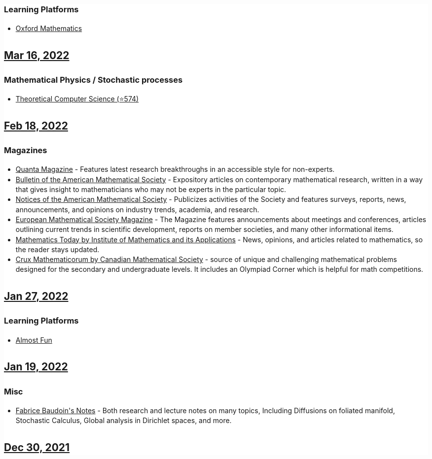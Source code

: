 ### Learning Platforms

*   [Oxford Mathematics](https://www.youtube.com/c/OxfordMathematics)

## [Mar 16, 2022](/content/2022/03/16/README.md)

### Mathematical Physics / Stochastic processes

*   [Theoretical Computer Science (⭐574)](https://github.com/mostafatouny/awesome-theoretical-computer-science)

## [Feb 18, 2022](/content/2022/02/18/README.md)

### Magazines

*   [Quanta Magazine](https://www.quantamagazine.org/mathematics/) - Features latest research breakthroughs in an accessible style for non-experts.
*   [Bulletin of the American Mathematical Society](https://www.ams.org/journals/bull/all_issues.html) - Expository articles on contemporary mathematical research, written in a way that gives insight to mathematicians who may not be experts in the particular topic.
*   [Notices of the American Mathematical Society](http://www.ams.org/cgi-bin/notices/amsnotices.pl?article_id=fullissue\&article_type=gallery\&gallery_type=fullissue) - Publicizes activities of the Society and features surveys, reports, news, announcements, and opinions on industry trends, academia, and research.
*   [European Mathematical Society Magazine](https://euromathsoc.org/magazine) - The Magazine features announcements about meetings and conferences, articles outlining current trends in scientific development, reports on member societies, and many other informational items.
*   [Mathematics Today by Institute of Mathematics and its Applications](https://ima.org.uk/publications/mathematics-today/) - News, opinions, and articles related to mathematics, so the reader stays updated.
*   [Crux Mathematicorum by Canadian Mathematical Society](https://cms.math.ca/publications/crux/) - source of unique and challenging mathematical problems designed for the secondary and undergraduate levels. It includes an Olympiad Corner which is helpful for math competitions.

## [Jan 27, 2022](/content/2022/01/27/README.md)

### Learning Platforms

*   [Almost Fun](https://www.almostfun.org/lessons/)

## [Jan 19, 2022](/content/2022/01/19/README.md)

### Misc

*   [Fabrice Baudoin's Notes](https://fabricebaudoin.wordpress.com/) - Both research and lecture notes on many topics, Including Diffusions on foliated manifold, Stochastic Calculus, Global analysis in Dirichlet spaces, and more.

## [Dec 30, 2021](/content/2021/12/30/README.md)
